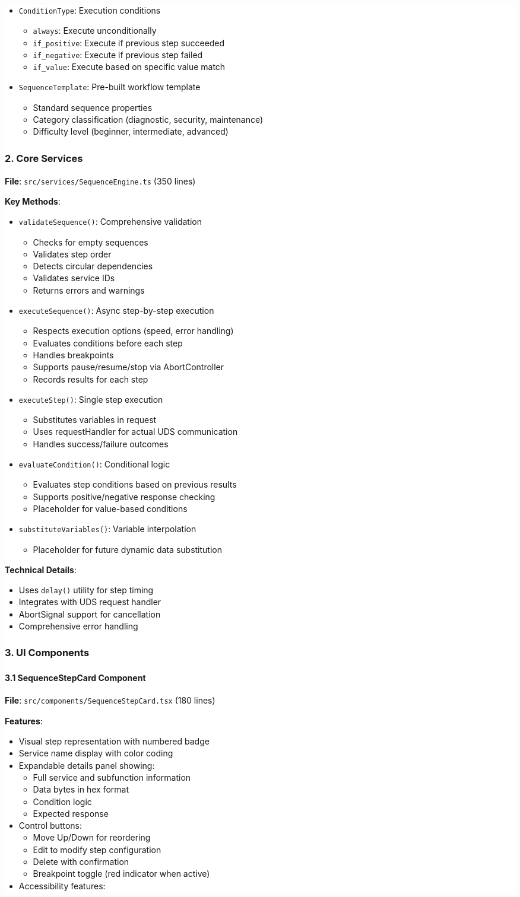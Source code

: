 - `ConditionType`: Execution conditions
  - `always`: Execute unconditionally
  - `if_positive`: Execute if previous step succeeded
  - `if_negative`: Execute if previous step failed
  - `if_value`: Execute based on specific value match
  
- `SequenceTemplate`: Pre-built workflow template
  - Standard sequence properties
  - Category classification (diagnostic, security, maintenance)
  - Difficulty level (beginner, intermediate, advanced)

### 2. Core Services
**File**: `src/services/SequenceEngine.ts` (350 lines)

**Key Methods**:
- `validateSequence()`: Comprehensive validation
  - Checks for empty sequences
  - Validates step order
  - Detects circular dependencies
  - Validates service IDs
  - Returns errors and warnings
  
- `executeSequence()`: Async step-by-step execution
  - Respects execution options (speed, error handling)
  - Evaluates conditions before each step
  - Handles breakpoints
  - Supports pause/resume/stop via AbortController
  - Records results for each step
  
- `executeStep()`: Single step execution
  - Substitutes variables in request
  - Uses requestHandler for actual UDS communication
  - Handles success/failure outcomes
  
- `evaluateCondition()`: Conditional logic
  - Evaluates step conditions based on previous results
  - Supports positive/negative response checking
  - Placeholder for value-based conditions
  
- `substituteVariables()`: Variable interpolation
  - Placeholder for future dynamic data substitution

**Technical Details**:
- Uses `delay()` utility for step timing
- Integrates with UDS request handler
- AbortSignal support for cancellation
- Comprehensive error handling

### 3. UI Components

#### 3.1 SequenceStepCard Component
**File**: `src/components/SequenceStepCard.tsx` (180 lines)

**Features**:
- Visual step representation with numbered badge
- Service name display with color coding
- Expandable details panel showing:
  - Full service and subfunction information
  - Data bytes in hex format
  - Condition logic
  - Expected response
- Control buttons:
  - Move Up/Down for reordering
  - Edit to modify step configuration
  - Delete with confirmation
  - Breakpoint toggle (red indicator when active)
- Accessibility features: